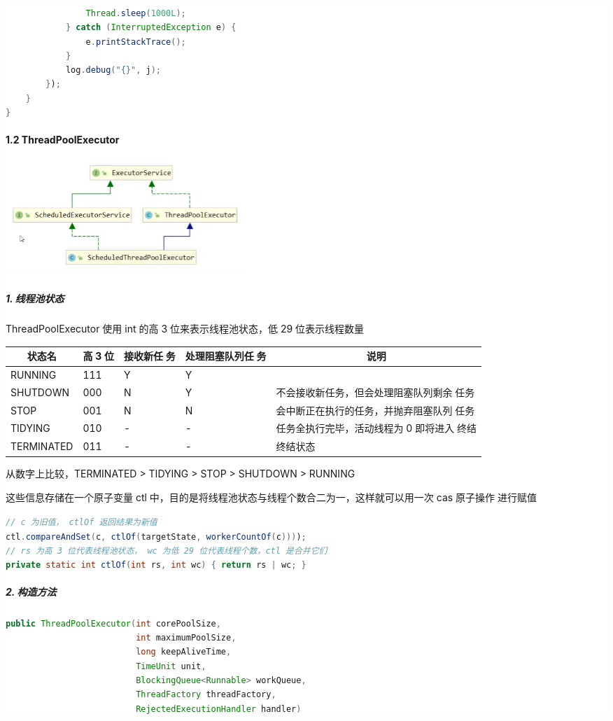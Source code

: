 ```java
                Thread.sleep(1000L);
            } catch (InterruptedException e) {
                e.printStackTrace();
            }
            log.debug("{}", j);
        });
    }
}
```

#### 1.2 ThreadPoolExecutor

![image-20211008233013958](img/image-20211008233013958.png)

##### 1. 线程池状态

ThreadPoolExecutor 使用 int 的高 3 位来表示线程池状态，低 29 位表示线程数量

| 状态名     | 高 3  位 | 接收新任 务 | 处理阻塞队列任 务 | 说明                                       |
| ---------- | -------- | ----------- | ----------------- | ------------------------------------------ |
| RUNNING    | 111      | Y           | Y                 |                                            |
| SHUTDOWN   | 000      | N           | Y                 | 不会接收新任务，但会处理阻塞队列剩余 任务  |
| STOP       | 001      | N           | N                 | 会中断正在执行的任务，并抛弃阻塞队列 任务  |
| TIDYING    | 010      | \-          | \-                | 任务全执行完毕，活动线程为 0 即将进入 终结 |
| TERMINATED | 011      | \-          | \-                | 终结状态                                   |

从数字上比较，TERMINATED > TIDYING > STOP > SHUTDOWN > RUNNING 

这些信息存储在一个原子变量 ctl 中，目的是将线程池状态与线程个数合二为一，这样就可以用一次 cas 原子操作 进行赋值

```java
// c 为旧值， ctlOf 返回结果为新值
ctl.compareAndSet(c, ctlOf(targetState, workerCountOf(c))));
// rs 为高 3 位代表线程池状态， wc 为低 29 位代表线程个数，ctl 是合并它们
private static int ctlOf(int rs, int wc) { return rs | wc; }
```



##### 2. 构造方法

```java
public ThreadPoolExecutor(int corePoolSize,
                          int maximumPoolSize,
                          long keepAliveTime,
                          TimeUnit unit,
                          BlockingQueue<Runnable> workQueue,
                          ThreadFactory threadFactory,
                          RejectedExecutionHandler handler)
```

